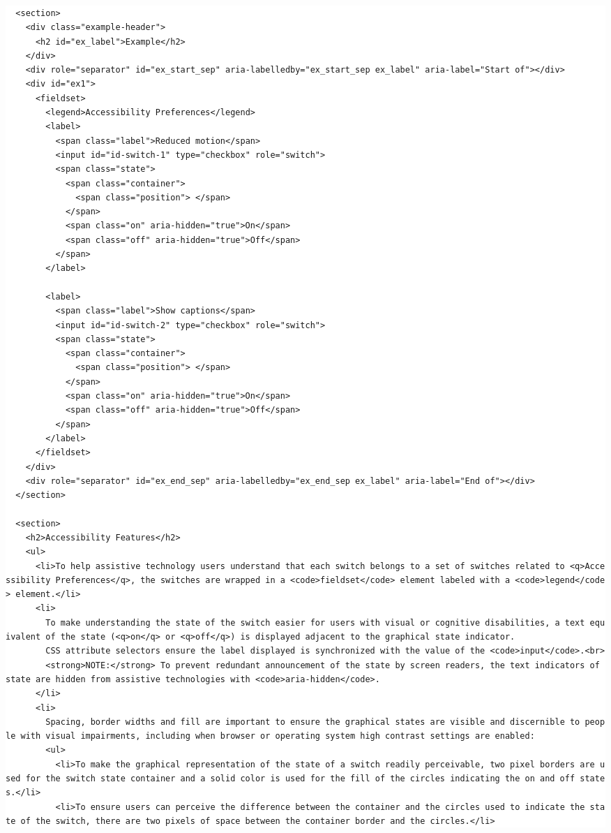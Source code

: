       <section>
        <div class="example-header">
          <h2 id="ex_label">Example</h2>
        </div>
        <div role="separator" id="ex_start_sep" aria-labelledby="ex_start_sep ex_label" aria-label="Start of"></div>
        <div id="ex1">
          <fieldset>
            <legend>Accessibility Preferences</legend>
            <label>
              <span class="label">Reduced motion</span>
              <input id="id-switch-1" type="checkbox" role="switch">
              <span class="state">
                <span class="container">
                  <span class="position"> </span>
                </span>
                <span class="on" aria-hidden="true">On</span>
                <span class="off" aria-hidden="true">Off</span>
              </span>
            </label>

            <label>
              <span class="label">Show captions</span>
              <input id="id-switch-2" type="checkbox" role="switch">
              <span class="state">
                <span class="container">
                  <span class="position"> </span>
                </span>
                <span class="on" aria-hidden="true">On</span>
                <span class="off" aria-hidden="true">Off</span>
              </span>
            </label>
          </fieldset>
        </div>
        <div role="separator" id="ex_end_sep" aria-labelledby="ex_end_sep ex_label" aria-label="End of"></div>
      </section>

      <section>
        <h2>Accessibility Features</h2>
        <ul>
          <li>To help assistive technology users understand that each switch belongs to a set of switches related to <q>Accessibility Preferences</q>, the switches are wrapped in a <code>fieldset</code> element labeled with a <code>legend</code> element.</li>
          <li>
            To make understanding the state of the switch easier for users with visual or cognitive disabilities, a text equivalent of the state (<q>on</q> or <q>off</q>) is displayed adjacent to the graphical state indicator.
            CSS attribute selectors ensure the label displayed is synchronized with the value of the <code>input</code>.<br>
            <strong>NOTE:</strong> To prevent redundant announcement of the state by screen readers, the text indicators of state are hidden from assistive technologies with <code>aria-hidden</code>.
          </li>
          <li>
            Spacing, border widths and fill are important to ensure the graphical states are visible and discernible to people with visual impairments, including when browser or operating system high contrast settings are enabled:
            <ul>
              <li>To make the graphical representation of the state of a switch readily perceivable, two pixel borders are used for the switch state container and a solid color is used for the fill of the circles indicating the on and off states.</li>
              <li>To ensure users can perceive the difference between the container and the circles used to indicate the state of the switch, there are two pixels of space between the container border and the circles.</li>
